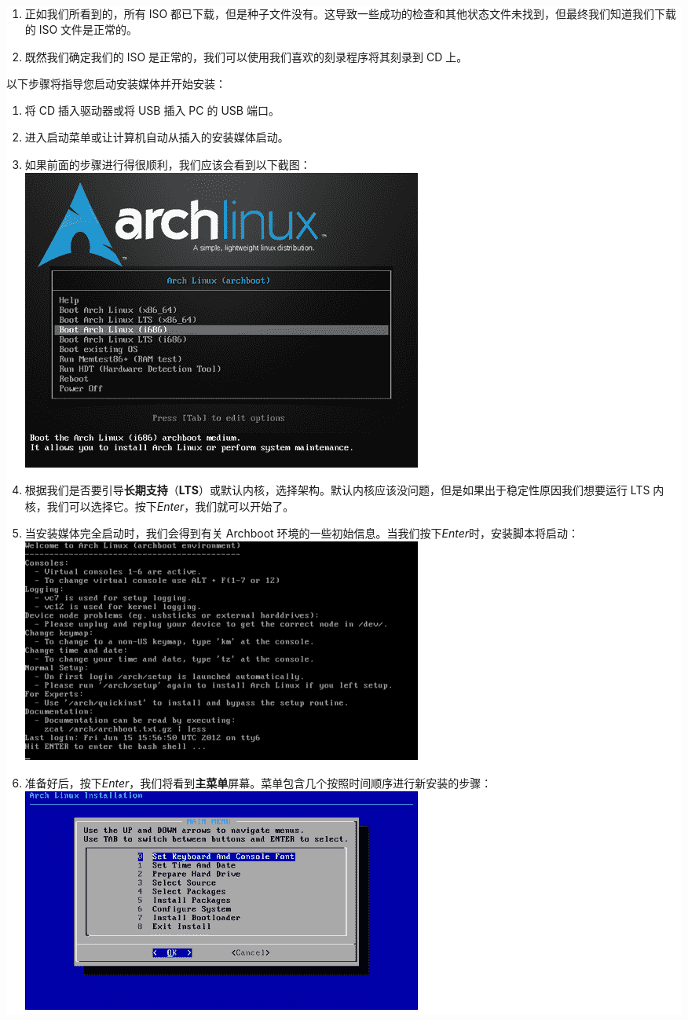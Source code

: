 1.  正如我们所看到的，所有 ISO 都已下载，但是种子文件没有。这导致一些成功的检查和其他状态文件未找到，但最终我们知道我们下载的 ISO 文件是正常的。

1.  既然我们确定我们的 ISO 是正常的，我们可以使用我们喜欢的刻录程序将其刻录到 CD 上。

以下步骤将指导您启动安装媒体并开始安装：

1.  将 CD 插入驱动器或将 USB 插入 PC 的 USB 端口。

1.  进入启动菜单或让计算机自动从插入的安装媒体启动。

1.  如果前面的步骤进行得很顺利，我们应该会看到以下截图：![如何操作...](img/9724OS_02_02.jpg)

1.  根据我们是否要引导**长期支持**（**LTS**）或默认内核，选择架构。默认内核应该没问题，但是如果出于稳定性原因我们想要运行 LTS 内核，我们可以选择它。按下*Enter*，我们就可以开始了。

1.  当安装媒体完全启动时，我们会得到有关 Archboot 环境的一些初始信息。当我们按下*Enter*时，安装脚本将启动：![如何操作...](img/9724OS_02_03.jpg)

1.  准备好后，按下*Enter*，我们将看到**主菜单**屏幕。菜单包含几个按照时间顺序进行新安装的步骤：![如何操作...](img/9724OS_02_04.jpg)
